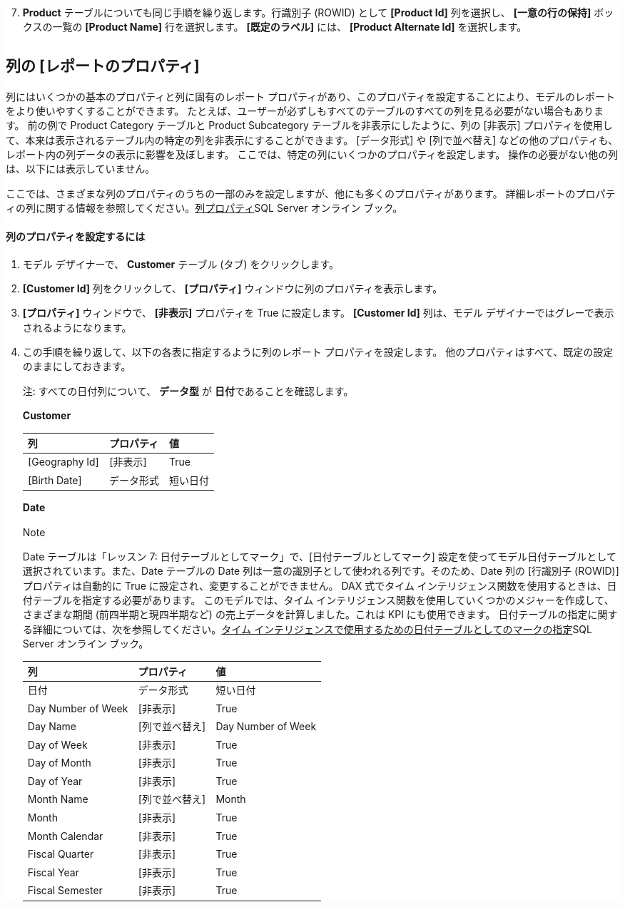 7.  **Product** テーブルについても同じ手順を繰り返します。行識別子 (ROWID) として **[Product Id]** 列を選択し、 **[一意の行の保持]** ボックスの一覧の **[Product Name]** 行を選択します。 **[既定のラベル]** には、 **[Product Alternate Id]** を選択します。  
  
## <a name="reporting-properties-for-columns"></a>列の [レポートのプロパティ]  
列にはいくつかの基本のプロパティと列に固有のレポート プロパティがあり、このプロパティを設定することにより、モデルのレポートをより使いやすくすることができます。 たとえば、ユーザーが必ずしもすべてのテーブルのすべての列を見る必要がない場合もあります。 前の例で Product Category テーブルと Product Subcategory テーブルを非表示にしたように、列の [非表示] プロパティを使用して、本来は表示されるテーブル内の特定の列を非表示にすることができます。 [データ形式] や [列で並べ替え] などの他のプロパティも、レポート内の列データの表示に影響を及ぼします。 ここでは、特定の列にいくつかのプロパティを設定します。 操作の必要がない他の列は、以下には表示していません。  
  
ここでは、さまざまな列のプロパティのうちの一部のみを設定しますが、他にも多くのプロパティがあります。 詳細レポートのプロパティの列に関する情報を参照してください。[列プロパティ](../analysis-services/tabular-models/column-properties-ssas-tabular.md)SQL Server オンライン ブック。  
  
#### <a name="to-set-properties-for-columns"></a>列のプロパティを設定するには  
  
1.  モデル デザイナーで、 **Customer** テーブル (タブ) をクリックします。  
  
2.  **[Customer Id]** 列をクリックして、 **[プロパティ]** ウィンドウに列のプロパティを表示します。  
  
3.  **[プロパティ]** ウィンドウで、 **[非表示]** プロパティを True に設定します。 **[Customer Id]** 列は、モデル デザイナーではグレーで表示されるようになります。  
  
4.  この手順を繰り返して、以下の各表に指定するように列のレポート プロパティを設定します。 他のプロパティはすべて、既定の設定のままにしておきます。  
  
    注: すべての日付列について、 **データ型** が **日付**であることを確認します。  
  
    **Customer**  
  
    |列|プロパティ|値|  
    |----------|------------|---------|  
    |[Geography Id]|[非表示]|True|  
    |[Birth Date]|データ形式|短い日付|  
  
    **Date**  
  
    > [!NOTE]  
    > Date テーブルは「レッスン 7: 日付テーブルとしてマーク」で、[日付テーブルとしてマーク] 設定を使ってモデル日付テーブルとして選択されています。また、Date テーブルの Date 列は一意の識別子として使われる列です。そのため、Date 列の [行識別子 (ROWID)] プロパティは自動的に True に設定され、変更することができません。 DAX 式でタイム インテリジェンス関数を使用するときは、日付テーブルを指定する必要があります。 このモデルでは、タイム インテリジェンス関数を使用していくつかのメジャーを作成して、さまざまな期間 (前四半期と現四半期など) の売上データを計算しました。これは KPI にも使用できます。 日付テーブルの指定に関する詳細については、次を参照してください。[タイム インテリジェンスで使用するための日付テーブルとしてのマークの指定](../analysis-services/tabular-models/specify-mark-as-date-table-for-use-with-time-intelligence-ssas-tabular.md)SQL Server オンライン ブック。  
  
    |列|プロパティ|値|  
    |----------|------------|---------|  
    |日付|データ形式|短い日付|  
    |Day Number of Week|[非表示]|True|  
    |Day Name|[列で並べ替え]|Day Number of Week|  
    |Day of Week|[非表示]|True|  
    |Day of Month|[非表示]|True|  
    |Day of Year|[非表示]|True|  
    |Month Name|[列で並べ替え]|Month|  
    |Month|[非表示]|True|  
    |Month Calendar|[非表示]|True|  
    |Fiscal Quarter|[非表示]|True|  
    |Fiscal Year|[非表示]|True|  
    |Fiscal Semester|[非表示]|True|  
  